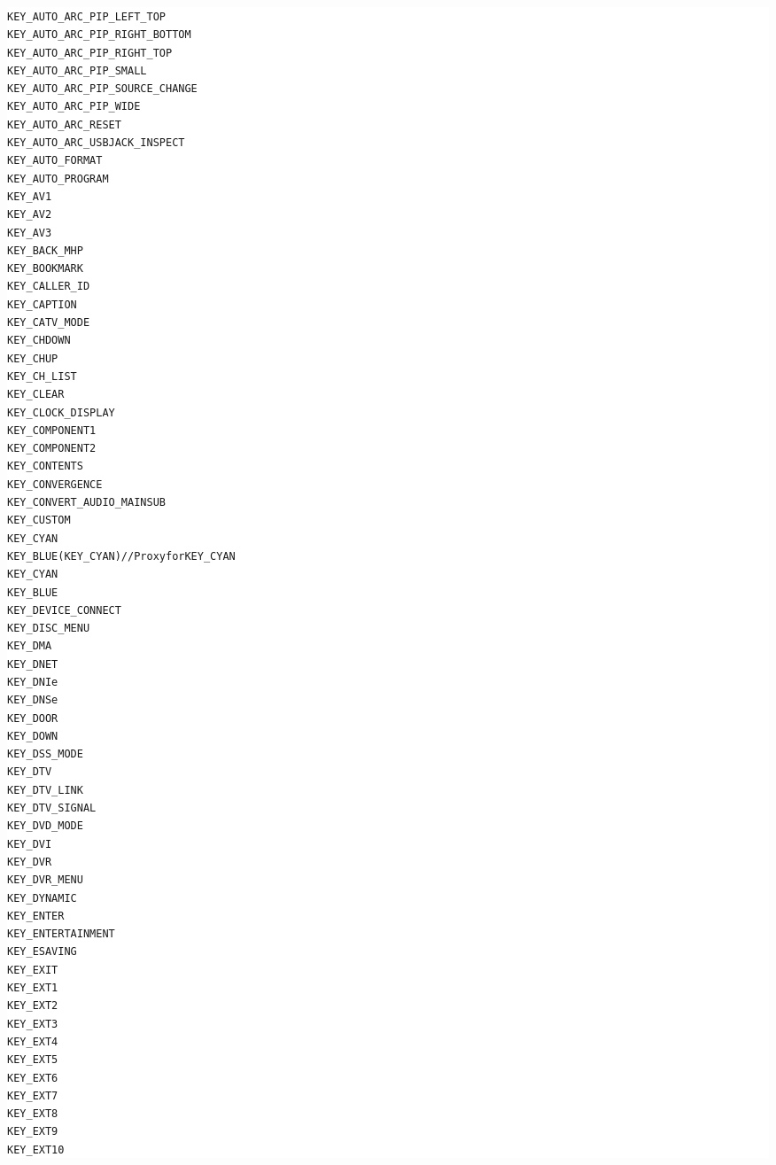     KEY_AUTO_ARC_PIP_LEFT_TOP
    KEY_AUTO_ARC_PIP_RIGHT_BOTTOM
    KEY_AUTO_ARC_PIP_RIGHT_TOP
    KEY_AUTO_ARC_PIP_SMALL
    KEY_AUTO_ARC_PIP_SOURCE_CHANGE
    KEY_AUTO_ARC_PIP_WIDE
    KEY_AUTO_ARC_RESET
    KEY_AUTO_ARC_USBJACK_INSPECT
    KEY_AUTO_FORMAT
    KEY_AUTO_PROGRAM
    KEY_AV1
    KEY_AV2
    KEY_AV3
    KEY_BACK_MHP
    KEY_BOOKMARK
    KEY_CALLER_ID
    KEY_CAPTION
    KEY_CATV_MODE
    KEY_CHDOWN
    KEY_CHUP
    KEY_CH_LIST
    KEY_CLEAR
    KEY_CLOCK_DISPLAY
    KEY_COMPONENT1
    KEY_COMPONENT2
    KEY_CONTENTS
    KEY_CONVERGENCE
    KEY_CONVERT_AUDIO_MAINSUB
    KEY_CUSTOM
    KEY_CYAN
    KEY_BLUE(KEY_CYAN)//ProxyforKEY_CYAN
    KEY_CYAN
    KEY_BLUE
    KEY_DEVICE_CONNECT
    KEY_DISC_MENU
    KEY_DMA
    KEY_DNET
    KEY_DNIe
    KEY_DNSe
    KEY_DOOR
    KEY_DOWN
    KEY_DSS_MODE
    KEY_DTV
    KEY_DTV_LINK
    KEY_DTV_SIGNAL
    KEY_DVD_MODE
    KEY_DVI
    KEY_DVR
    KEY_DVR_MENU
    KEY_DYNAMIC
    KEY_ENTER
    KEY_ENTERTAINMENT
    KEY_ESAVING
    KEY_EXIT
    KEY_EXT1
    KEY_EXT2
    KEY_EXT3
    KEY_EXT4
    KEY_EXT5
    KEY_EXT6
    KEY_EXT7
    KEY_EXT8
    KEY_EXT9
    KEY_EXT10